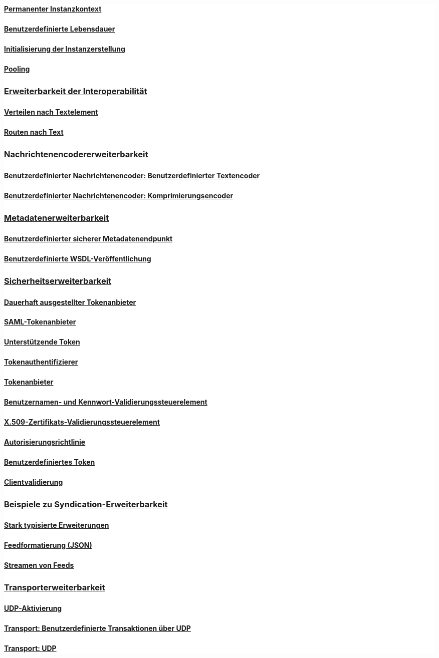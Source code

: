 #### [Permanenter Instanzkontext](durable-instance-context.md)
#### [Benutzerdefinierte Lebensdauer](custom-lifetime.md)
#### [Initialisierung der Instanzerstellung](instancing-initialization.md)
#### [Pooling](pooling.md)
### [Erweiterbarkeit der Interoperabilität](interop-extensibility.md)
#### [Verteilen nach Textelement](dispatch-by-body-element.md)
#### [Routen nach Text](route-by-body.md)
### [Nachrichtenencodererweiterbarkeit](message-encoder-extensibility.md)
#### [Benutzerdefinierter Nachrichtenencoder: Benutzerdefinierter Textencoder](custom-message-encoder-custom-text-encoder.md)
#### [Benutzerdefinierter Nachrichtenencoder: Komprimierungsencoder](custom-message-encoder-compression-encoder.md)
### [Metadatenerweiterbarkeit](metadata-extensibility.md)
#### [Benutzerdefinierter sicherer Metadatenendpunkt](custom-secure-metadata-endpoint.md)
#### [Benutzerdefinierte WSDL-Veröffentlichung](custom-wsdl-publication.md)
### [Sicherheitserweiterbarkeit](security-extensibility.md)
#### [Dauerhaft ausgestellter Tokenanbieter](durable-issued-token-provider.md)
#### [SAML-Tokenanbieter](saml-token-provider.md)
#### [Unterstützende Token](supporting-tokens.md)
#### [Tokenauthentifizierer](token-authenticator.md)
#### [Tokenanbieter](token-provider.md)
#### [Benutzernamen- und Kennwort-Validierungssteuerelement](user-name-password-validator.md)
#### [X.509-Zertifikats-Validierungssteuerelement](x-509-certificate-validator.md)
#### [Autorisierungsrichtlinie](authorization-policy.md)
#### [Benutzerdefiniertes Token](custom-token.md)
#### [Clientvalidierung](client-validation.md)
### [Beispiele zu Syndication-Erweiterbarkeit](syndication-extensibility-samples.md)
#### [Stark typisierte Erweiterungen](strongly-typed-extensions-sample.md)
#### [Feedformatierung (JSON)](feed-formatter-json.md)
#### [Streamen von Feeds](streaming-feeds-sample.md)
### [Transporterweiterbarkeit](transport-extensibility.md)
#### [UDP-Aktivierung](udp-activation.md)
#### [Transport: Benutzerdefinierte Transaktionen über UDP](transport-custom-transactions-over-udp-sample.md)
#### [Transport: UDP](transport-udp.md)